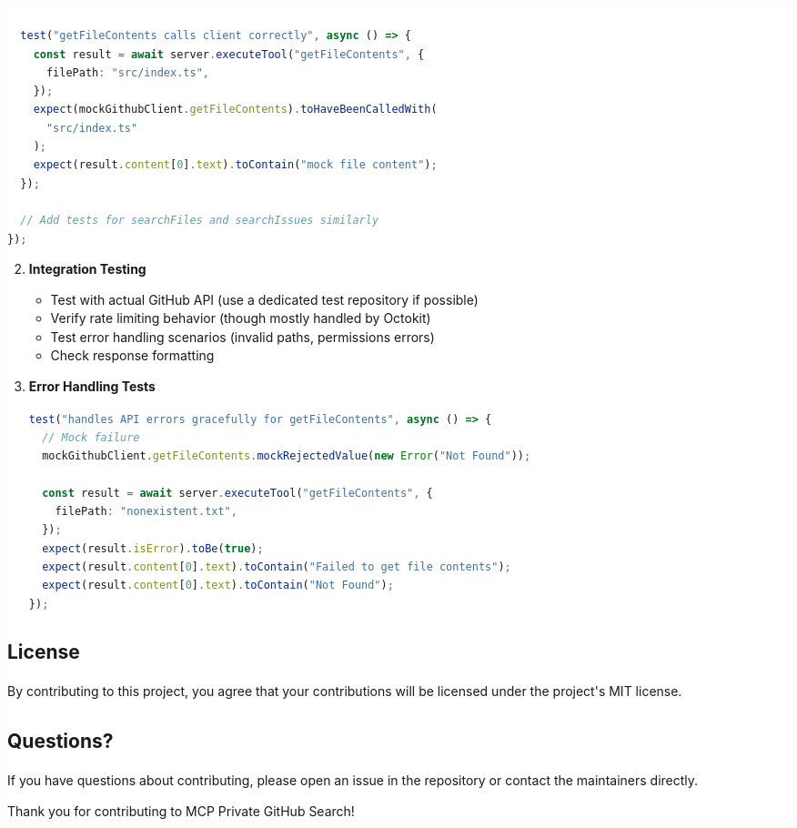    ```typescript

     test("getFileContents calls client correctly", async () => {
       const result = await server.executeTool("getFileContents", {
         filePath: "src/index.ts",
       });
       expect(mockGithubClient.getFileContents).toHaveBeenCalledWith(
         "src/index.ts"
       );
       expect(result.content[0].text).toContain("mock file content");
     });

     // Add tests for searchFiles and searchIssues similarly
   });
   ```

2. **Integration Testing**

   - Test with actual GitHub API (use a dedicated test repository if possible)
   - Verify rate limiting behavior (though mostly handled by Octokit)
   - Test error handling scenarios (invalid paths, permissions errors)
   - Check response formatting

3. **Error Handling Tests**

   ```typescript
   test("handles API errors gracefully for getFileContents", async () => {
     // Mock failure
     mockGithubClient.getFileContents.mockRejectedValue(new Error("Not Found"));

     const result = await server.executeTool("getFileContents", {
       filePath: "nonexistent.txt",
     });
     expect(result.isError).toBe(true);
     expect(result.content[0].text).toContain("Failed to get file contents");
     expect(result.content[0].text).toContain("Not Found");
   });
   ```

## License

By contributing to this project, you agree that your contributions will be licensed under the project's MIT license.

## Questions?

If you have questions about contributing, please open an issue in the repository or contact the maintainers directly.

Thank you for contributing to MCP Private GitHub Search!
